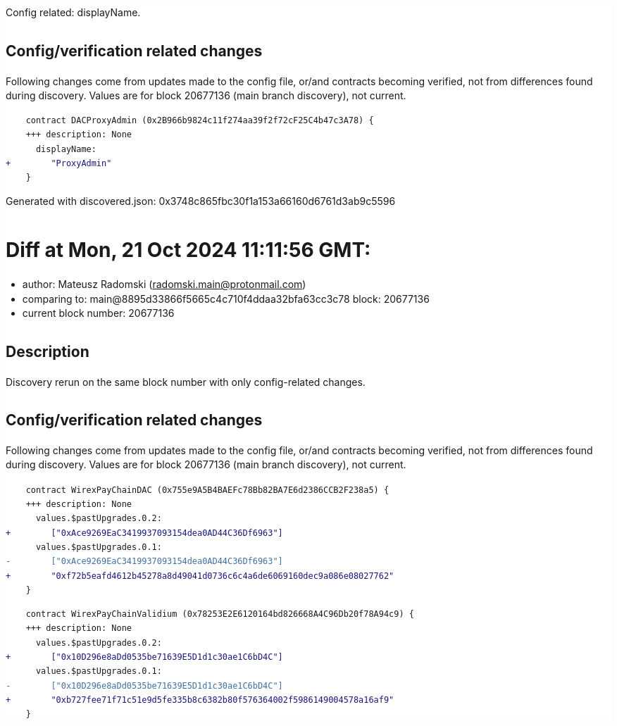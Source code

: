 Config related: displayName.

## Config/verification related changes

Following changes come from updates made to the config file,
or/and contracts becoming verified, not from differences found during
discovery. Values are for block 20677136 (main branch discovery), not current.

```diff
    contract DACProxyAdmin (0x2B966b9824c11f274aa39f2f72cF25C4b47c3A78) {
    +++ description: None
      displayName:
+        "ProxyAdmin"
    }
```

Generated with discovered.json: 0x3748c865fbc30f1a153a66160d6761d3ab9c5596

# Diff at Mon, 21 Oct 2024 11:11:56 GMT:

- author: Mateusz Radomski (<radomski.main@protonmail.com>)
- comparing to: main@8895d33866f5665c4c710f4ddaa32bfa63cc3c78 block: 20677136
- current block number: 20677136

## Description

Discovery rerun on the same block number with only config-related changes.

## Config/verification related changes

Following changes come from updates made to the config file,
or/and contracts becoming verified, not from differences found during
discovery. Values are for block 20677136 (main branch discovery), not current.

```diff
    contract WirexPayChainDAC (0x755e9A5B4BAEFc78Bb82BA7E6d2386CCB2F238a5) {
    +++ description: None
      values.$pastUpgrades.0.2:
+        ["0xAce9269EaC3419937093154dea0AD44C36Df6963"]
      values.$pastUpgrades.0.1:
-        ["0xAce9269EaC3419937093154dea0AD44C36Df6963"]
+        "0xf72b5eafd4612b45278a8d49041d0736c6c4a6de6069160dec9a086e08027762"
    }
```

```diff
    contract WirexPayChainValidium (0x78253E2E6120164bd826668A4C96Db20f78A94c9) {
    +++ description: None
      values.$pastUpgrades.0.2:
+        ["0x10D296e8aDd0535be71639E5D1d1c30ae1C6bD4C"]
      values.$pastUpgrades.0.1:
-        ["0x10D296e8aDd0535be71639E5D1d1c30ae1C6bD4C"]
+        "0xb727fee71f71c51e9d5fe335b8c6382b80f576364002f5986149004578a16af9"
    }
```
